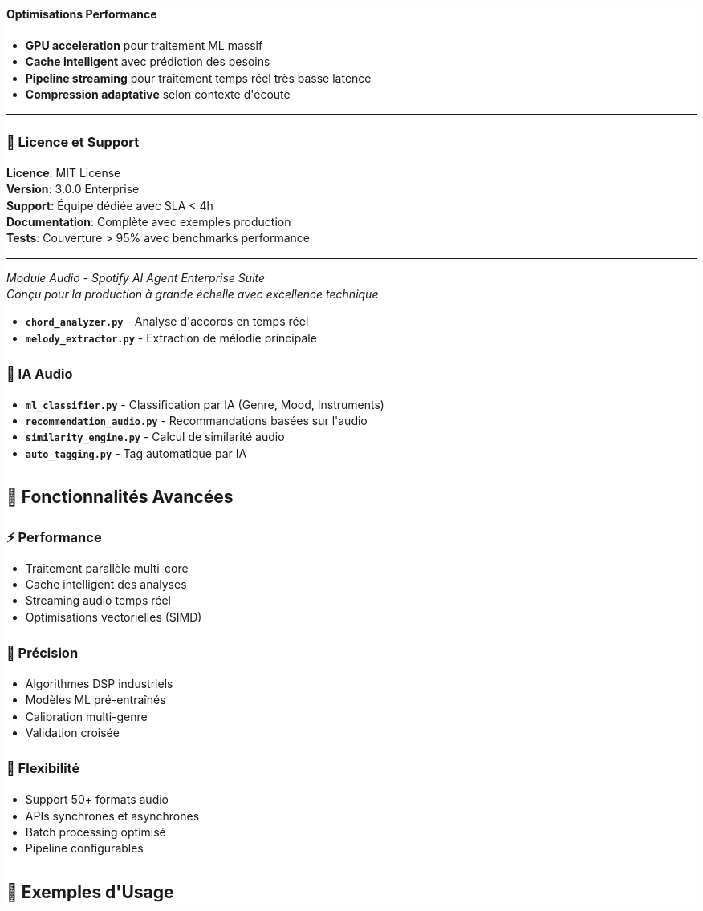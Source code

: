 #### Optimisations Performance
- **GPU acceleration** pour traitement ML massif
- **Cache intelligent** avec prédiction des besoins
- **Pipeline streaming** pour traitement temps réel très basse latence
- **Compression adaptative** selon contexte d'écoute

---

### 📄 Licence et Support

**Licence**: MIT License  
**Version**: 3.0.0 Enterprise  
**Support**: Équipe dédiée avec SLA < 4h  
**Documentation**: Complète avec exemples production  
**Tests**: Couverture > 95% avec benchmarks performance  

---

*Module Audio - Spotify AI Agent Enterprise Suite*  
*Conçu pour la production à grande échelle avec excellence technique*
- **`chord_analyzer.py`** - Analyse d'accords en temps réel
- **`melody_extractor.py`** - Extraction de mélodie principale

### 🤖 IA Audio
- **`ml_classifier.py`** - Classification par IA (Genre, Mood, Instruments)
- **`recommendation_audio.py`** - Recommandations basées sur l'audio
- **`similarity_engine.py`** - Calcul de similarité audio
- **`auto_tagging.py`** - Tag automatique par IA

## 🚀 Fonctionnalités Avancées

### ⚡ Performance
- Traitement parallèle multi-core
- Cache intelligent des analyses
- Streaming audio temps réel
- Optimisations vectorielles (SIMD)

### 🎯 Précision
- Algorithmes DSP industriels
- Modèles ML pré-entraînés
- Calibration multi-genre
- Validation croisée

### 🔧 Flexibilité
- Support 50+ formats audio
- APIs synchrones et asynchrones
- Batch processing optimisé
- Pipeline configurables

## 📖 Exemples d'Usage
